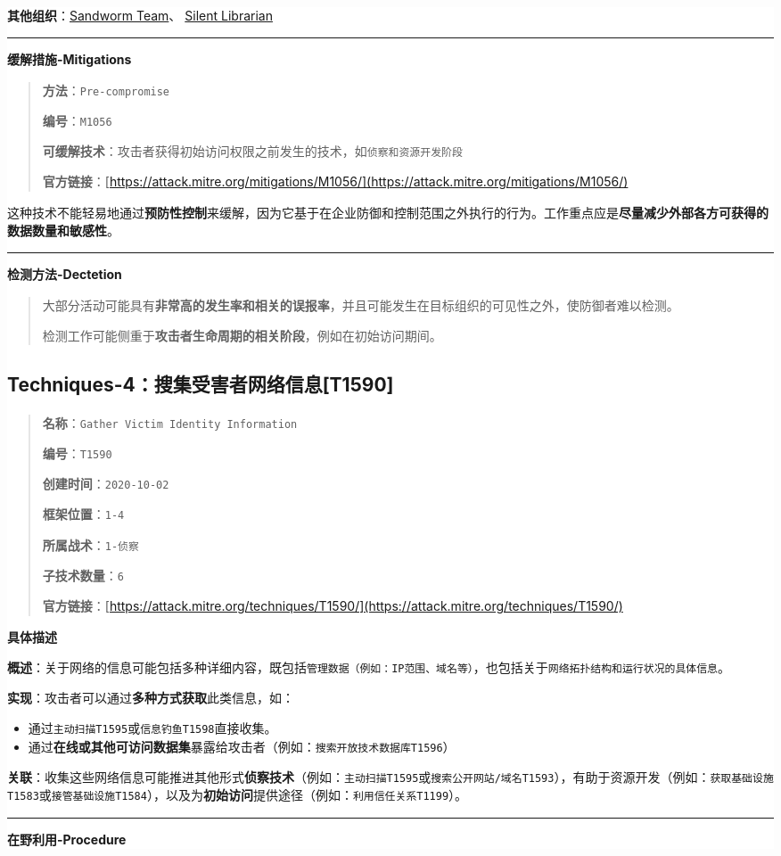 **其他组织**：[Sandworm Team](https://attack.mitre.org/groups/G0034)、 [Silent Librarian](https://attack.mitre.org/groups/G0122)

- - -

**缓解措施-Mitigations**

> **方法**：`Pre-compromise`
> 
> **编号**：`M1056`
> 
> **可缓解技术**：攻击者获得初始访问权限之前发生的技术，如`侦察和资源开发阶段`
> 
> **官方链接**：[https://attack.mitre.org/mitigations/M1056/](https://attack.mitre.org/mitigations/M1056/)

这种技术不能轻易地通过**预防性控制**来缓解，因为它基于在企业防御和控制范围之外执行的行为。工作重点应是**尽量减少外部各方可获得的数据数量和敏感性**。

- - -

**检测方法-Dectetion**

> 大部分活动可能具有**非常高的发生率和相关的误报率**，并且可能发生在目标组织的可见性之外，使防御者难以检测。
> 
> 检测工作可能侧重于**攻击者生命周期的相关阶段**，例如在初始访问期间。

## Techniques-4：搜集受害者网络信息\[T1590\]

> **名称**：`Gather Victim Identity Information`
> 
> **编号**：`T1590`
> 
> **创建时间**：`2020-10-02`
> 
> **框架位置**：`1-4`
> 
> **所属战术**：`1-侦察`
> 
> **子技术数量**：`6`
> 
> **官方链接**：[https://attack.mitre.org/techniques/T1590/](https://attack.mitre.org/techniques/T1590/)

**具体描述**

**概述**：关于网络的信息可能包括多种详细内容，既包括`管理数据（例如：IP范围、域名等）`，也包括关于`网络拓扑结构和运行状况的具体信息`。

**实现**：攻击者可以通过**多种方式获取**此类信息，如：

-   通过`主动扫描T1595`或`信息钓鱼T1598`直接收集。
-   通过**在线或其他可访问数据集**暴露给攻击者（例如：`搜索开放技术数据库T1596`）

**关联**：收集这些网络信息可能推进其他形式**侦察技术**（例如：`主动扫描T1595`或`搜索公开网站/域名T1593`），有助于资源开发（例如：`获取基础设施T1583`或`接管基础设施T1584`），以及为**初始访问**提供途径（例如：`利用信任关系T1199`）。

- - -

**在野利用-Procedure**
